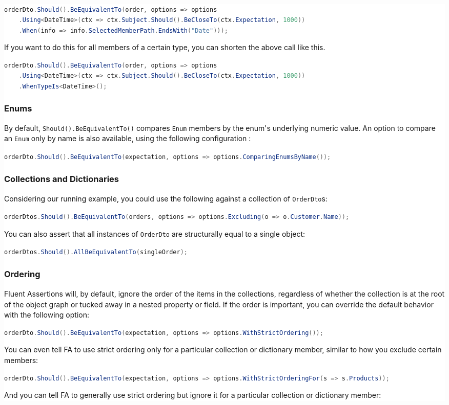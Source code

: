 ```csharp
orderDto.Should().BeEquivalentTo(order, options => options
    .Using<DateTime>(ctx => ctx.Subject.Should().BeCloseTo(ctx.Expectation, 1000))
    .When(info => info.SelectedMemberPath.EndsWith("Date")));
```

If you want to do this for all members of a certain type, you can shorten the above call like this.

```csharp
orderDto.Should().BeEquivalentTo(order, options => options 
    .Using<DateTime>(ctx => ctx.Subject.Should().BeCloseTo(ctx.Expectation, 1000))
    .WhenTypeIs<DateTime>();
```

### Enums ###

By default, ``Should().BeEquivalentTo()`` compares `Enum` members by the enum's underlying numeric value.
An option to compare an `Enum` only by name is also available, using the following configuration :

```csharp
orderDto.Should().BeEquivalentTo(expectation, options => options.ComparingEnumsByName());
```

### Collections and Dictionaries ###
Considering our running example, you could use the following against a collection of `OrderDto`s: 

```csharp
orderDtos.Should().BeEquivalentTo(orders, options => options.Excluding(o => o.Customer.Name));
```

You can also assert that all instances of `OrderDto` are structurally equal to a single object:

```csharp
orderDtos.Should().AllBeEquivalentTo(singleOrder);
```

### Ordering ###

Fluent Assertions will, by default, ignore the order of the items in the collections, regardless of whether the collection is at the root of the object graph or tucked away in a nested property or field.
If the order is important, you can override the default behavior with the following option:

```csharp
orderDto.Should().BeEquivalentTo(expectation, options => options.WithStrictOrdering());
```

You can even tell FA to use strict ordering only for a particular collection or dictionary member, similar to how you exclude certain members:

```csharp
orderDto.Should().BeEquivalentTo(expectation, options => options.WithStrictOrderingFor(s => s.Products));
```

And you can tell FA to generally use strict ordering but ignore it for a particular collection or dictionary member:
